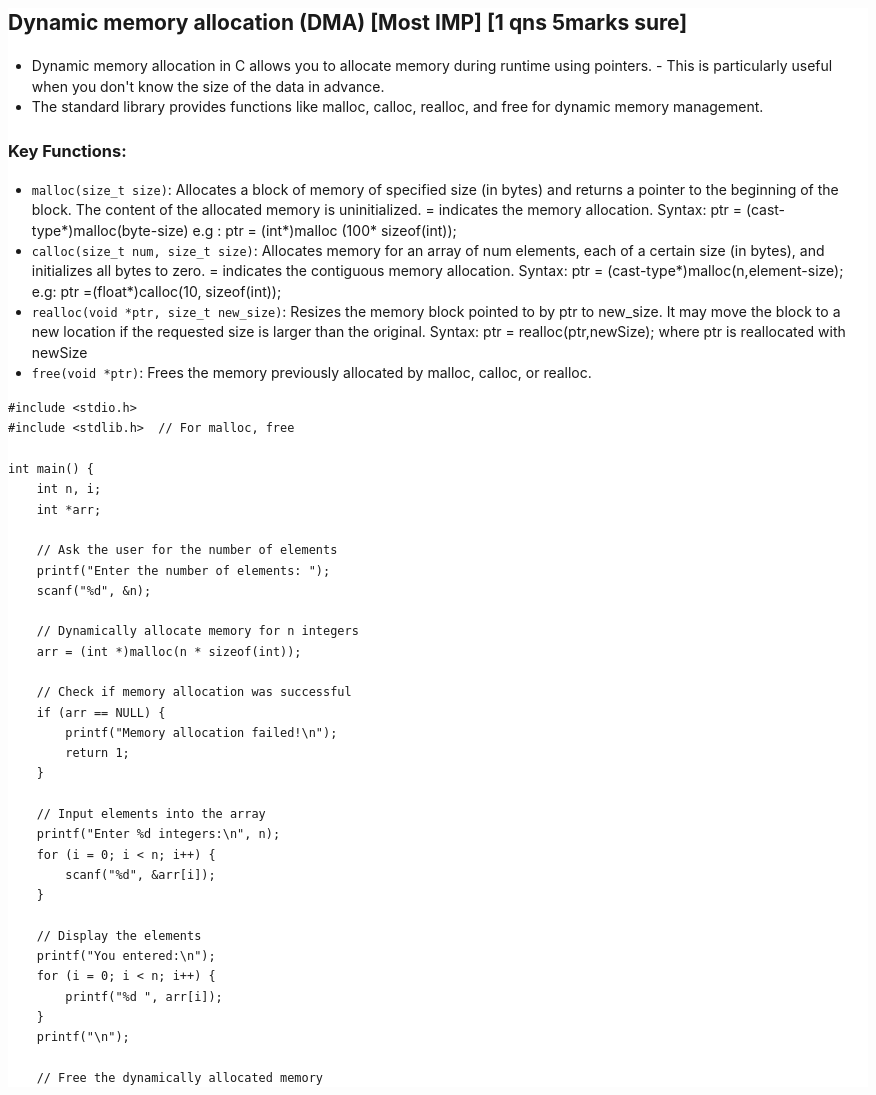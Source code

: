 ## Dynamic memory allocation (DMA) [Most IMP] [1 qns 5marks sure]

- Dynamic memory allocation in C allows you to allocate memory during runtime using pointers. - This is particularly useful when you don't know the size of the data in advance. 
- The standard library provides functions like malloc, calloc, realloc, and free for dynamic memory management.

### Key Functions:
- `malloc(size_t size)`: Allocates a block of memory of specified size (in bytes) and returns a pointer to the beginning of the block. The content of the allocated memory is uninitialized.
= indicates the memory allocation.
Syntax:
  ptr = (cast-type*)malloc(byte-size)
e.g : ptr = (int*)malloc (100* sizeof(int));
- `calloc(size_t num, size_t size)`: Allocates memory for an array of num elements, each of a certain size (in bytes), and initializes all bytes to zero. 
= indicates the  contiguous memory allocation.
Syntax:
  ptr = (cast-type*)malloc(n,element-size);
e.g: ptr =(float*)calloc(10, sizeof(int));  
- `realloc(void *ptr, size_t new_size)`: Resizes the memory block pointed to by ptr to new_size. It may move the block to a new location if the requested size is larger than the original.
Syntax:
  ptr = realloc(ptr,newSize);
where ptr is reallocated with newSize 
- `free(void *ptr)`: Frees the memory previously allocated by malloc, calloc, or realloc.

```
#include <stdio.h>
#include <stdlib.h>  // For malloc, free
 
int main() {
    int n, i;
    int *arr;

    // Ask the user for the number of elements
    printf("Enter the number of elements: ");
    scanf("%d", &n);

    // Dynamically allocate memory for n integers
    arr = (int *)malloc(n * sizeof(int));

    // Check if memory allocation was successful
    if (arr == NULL) {
        printf("Memory allocation failed!\n");
        return 1;
    }

    // Input elements into the array
    printf("Enter %d integers:\n", n);
    for (i = 0; i < n; i++) {
        scanf("%d", &arr[i]);
    }

    // Display the elements
    printf("You entered:\n");
    for (i = 0; i < n; i++) {
        printf("%d ", arr[i]);
    }
    printf("\n");

    // Free the dynamically allocated memory
```